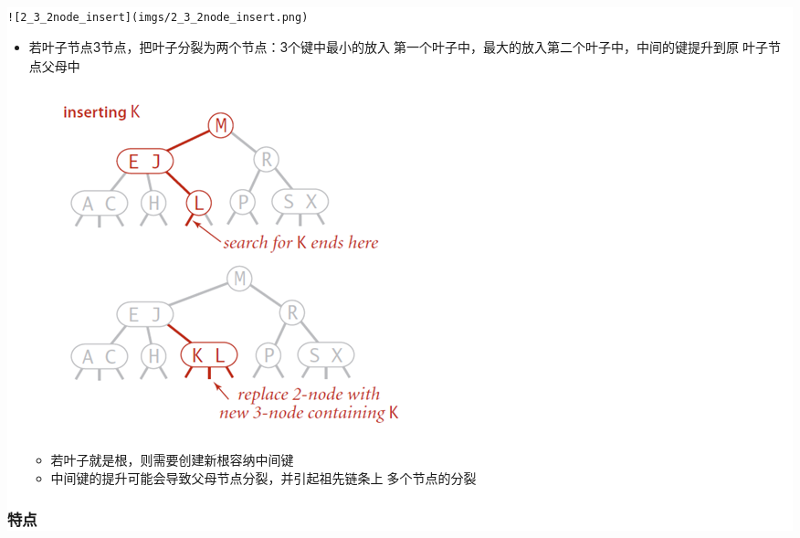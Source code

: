 	![2_3_2node_insert](imgs/2_3_2node_insert.png)

-	若叶子节点3节点，把叶子分裂为两个节点：3个键中最小的放入
	第一个叶子中，最大的放入第二个叶子中，中间的键提升到原
	叶子节点父母中

	![2_3_3node_insert](imgs/2_3_2node_insert.png)

	-	若叶子就是根，则需要创建新根容纳中间键
	-	中间键的提升可能会导致父母节点分裂，并引起祖先链条上
		多个节点的分裂

###	特点
